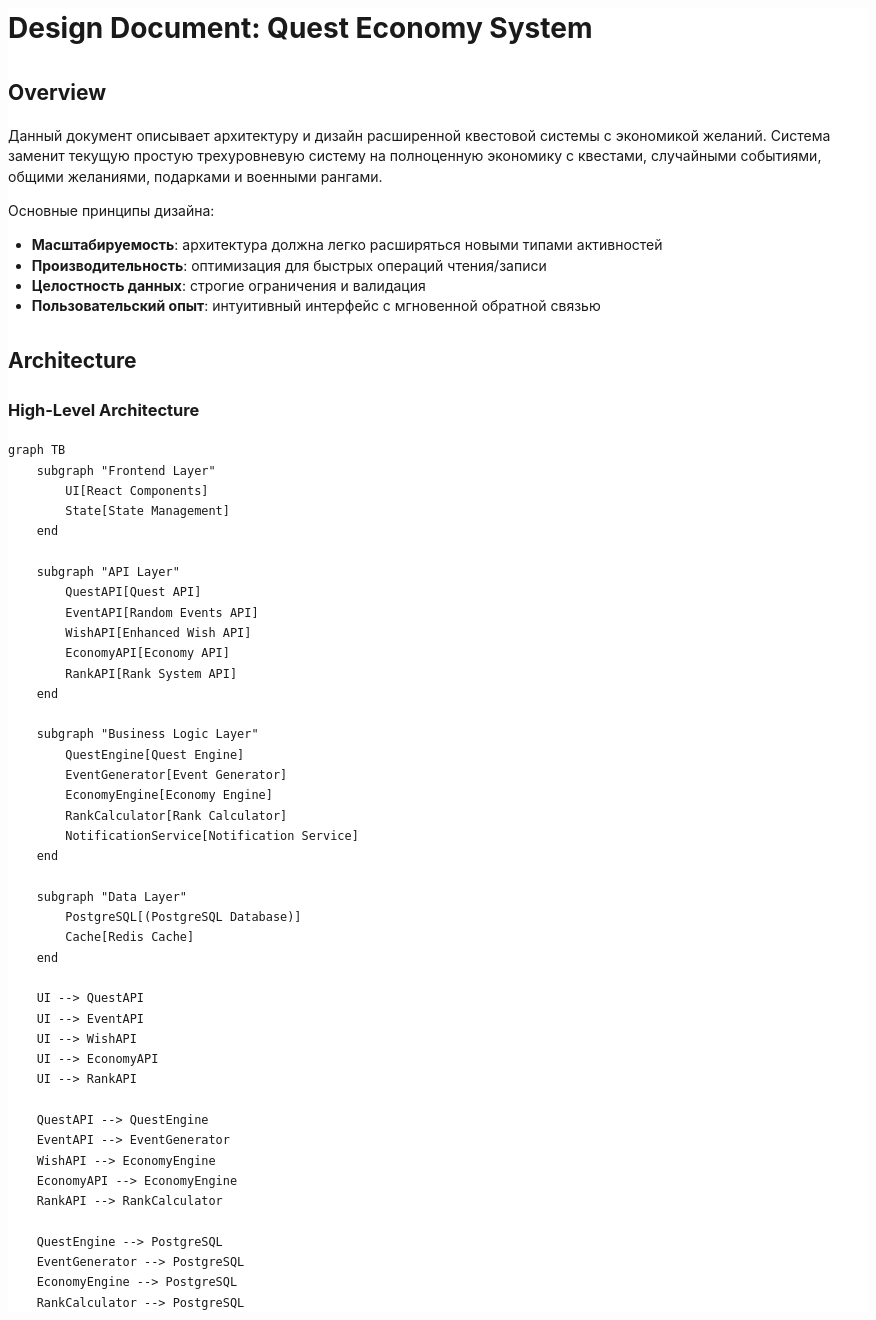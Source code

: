 # Design Document: Quest Economy System

## Overview

Данный документ описывает архитектуру и дизайн расширенной квестовой системы с экономикой желаний. Система заменит текущую простую трехуровневую систему на полноценную экономику с квестами, случайными событиями, общими желаниями, подарками и военными рангами.

Основные принципы дизайна:
- **Масштабируемость**: архитектура должна легко расширяться новыми типами активностей
- **Производительность**: оптимизация для быстрых операций чтения/записи
- **Целостность данных**: строгие ограничения и валидация
- **Пользовательский опыт**: интуитивный интерфейс с мгновенной обратной связью

## Architecture

### High-Level Architecture

```mermaid
graph TB
    subgraph "Frontend Layer"
        UI[React Components]
        State[State Management]
    end
    
    subgraph "API Layer"
        QuestAPI[Quest API]
        EventAPI[Random Events API]
        WishAPI[Enhanced Wish API]
        EconomyAPI[Economy API]
        RankAPI[Rank System API]
    end
    
    subgraph "Business Logic Layer"
        QuestEngine[Quest Engine]
        EventGenerator[Event Generator]
        EconomyEngine[Economy Engine]
        RankCalculator[Rank Calculator]
        NotificationService[Notification Service]
    end
    
    subgraph "Data Layer"
        PostgreSQL[(PostgreSQL Database)]
        Cache[Redis Cache]
    end
    
    UI --> QuestAPI
    UI --> EventAPI
    UI --> WishAPI
    UI --> EconomyAPI
    UI --> RankAPI
    
    QuestAPI --> QuestEngine
    EventAPI --> EventGenerator
    WishAPI --> EconomyEngine
    EconomyAPI --> EconomyEngine
    RankAPI --> RankCalculator
    
    QuestEngine --> PostgreSQL
    EventGenerator --> PostgreSQL
    EconomyEngine --> PostgreSQL
    RankCalculator --> PostgreSQL
```